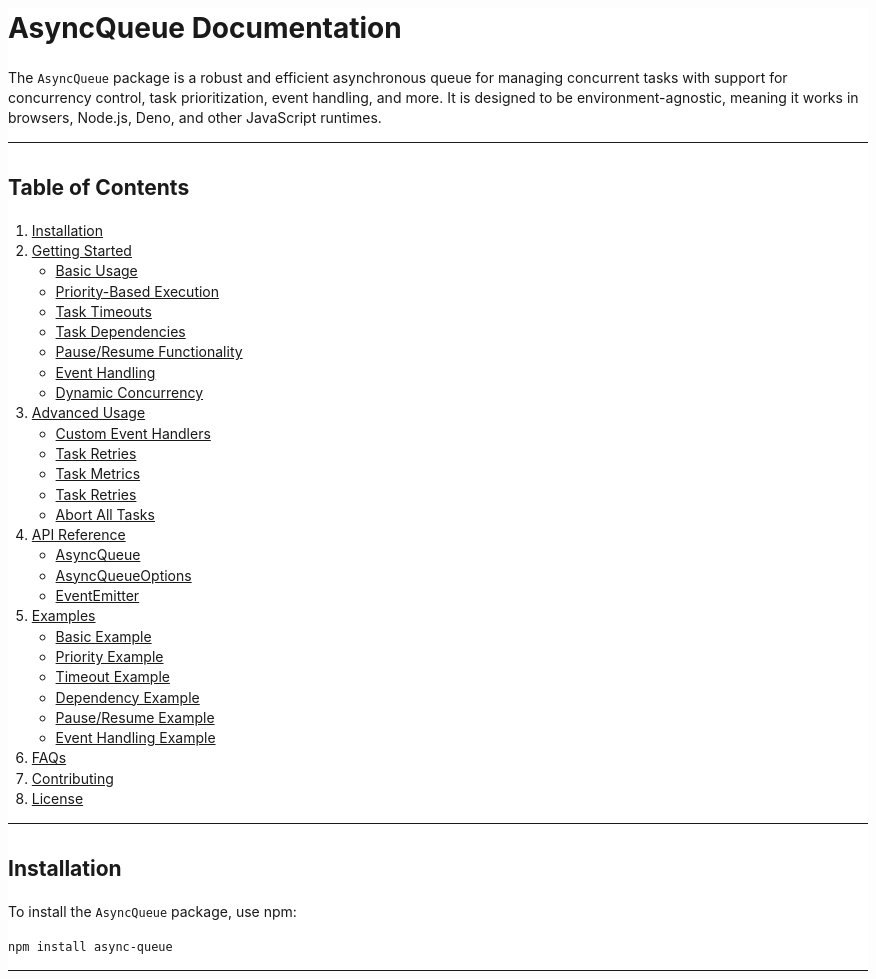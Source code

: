 ﻿# AsyncQueue Documentation

The `AsyncQueue` package is a robust and efficient asynchronous queue for managing concurrent tasks with support for concurrency control, task prioritization, event handling, and more. It is designed to be environment-agnostic, meaning it works in browsers, Node.js, Deno, and other JavaScript runtimes.

---

## Table of Contents

1. [Installation](#installation)
2. [Getting Started](#getting-started)
   - [Basic Usage](#basic-usage)
   - [Priority-Based Execution](#priority-based-execution)
   - [Task Timeouts](#task-timeouts)
   - [Task Dependencies](#task-dependencies)
   - [Pause/Resume Functionality](#pauseresume-functionality)
   - [Event Handling](#event-handling)
   - [Dynamic Concurrency](#dynamic-concurrency)
3. [Advanced Usage](#advanced-usage)
   - [Custom Event Handlers](#custom-event-handlers)
   - [Task Retries](#task-retries)
   - [Task Metrics](#task-metrics)
   - [Task Retries](#task-retries)
   - [Abort All Tasks](#abort-all-tasks)
4. [API Reference](#api-reference)
   - [AsyncQueue](#asyncqueue)
   - [AsyncQueueOptions](#asyncqueueoptions)
   - [EventEmitter](#eventemitter)
5. [Examples](#examples)
   - [Basic Example](#basic-example)
   - [Priority Example](#priority-example)
   - [Timeout Example](#timeout-example)
   - [Dependency Example](#dependency-example)
   - [Pause/Resume Example](#pauseresume-example)
   - [Event Handling Example](#event-handling-example)
6. [FAQs](#faqs)
7. [Contributing](#contributing)
8. [License](#license)

---

## Installation

To install the `AsyncQueue` package, use npm:

```bash
npm install async-queue
```

---
